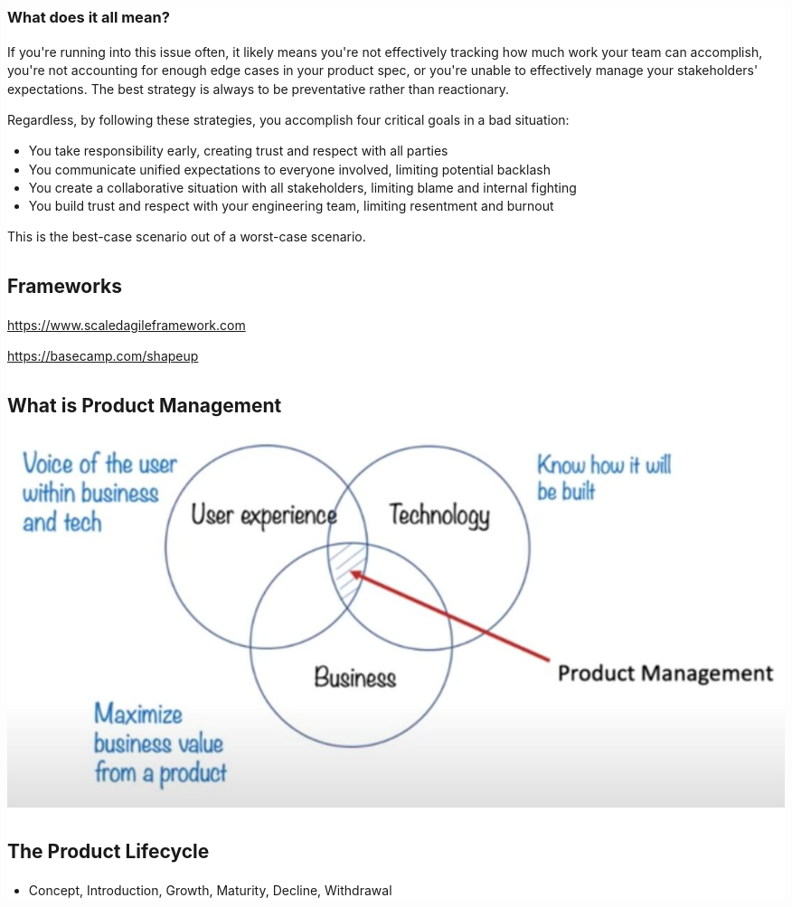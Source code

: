 ### What does it all mean?

If you're running into this issue often, it likely means you're not effectively tracking how much work your team can accomplish, you're not accounting for enough edge cases in your product spec, or you're unable to effectively manage your stakeholders' expectations. The best strategy is always to be preventative rather than reactionary.

Regardless, by following these strategies, you accomplish four critical goals in a bad situation:

- You take responsibility early, creating trust and respect with all parties
- You communicate unified expectations to everyone involved, limiting potential backlash
- You create a collaborative situation with all stakeholders, limiting blame and internal fighting
- You build trust and respect with your engineering team, limiting resentment and burnout

This is the best-case scenario out of a worst-case scenario.

## Frameworks

<https://www.scaledagileframework.com>

<https://basecamp.com/shapeup>

## What is Product Management

![image](../../media/Product-Management-image4.jpg)

## The Product Lifecycle

- Concept, Introduction, Growth, Maturity, Decline, Withdrawal
